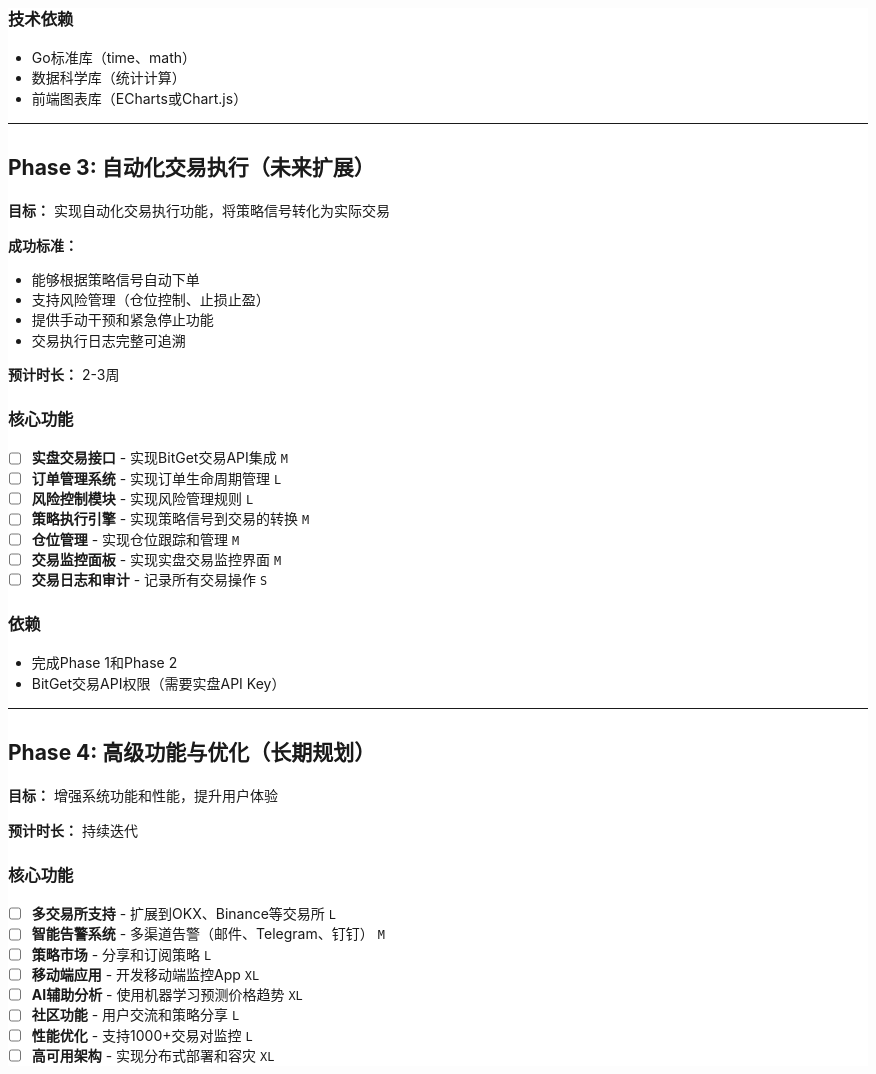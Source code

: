 ### 技术依赖
- Go标准库（time、math）
- 数据科学库（统计计算）
- 前端图表库（ECharts或Chart.js）

---

## Phase 3: 自动化交易执行（未来扩展）

**目标：** 实现自动化交易执行功能，将策略信号转化为实际交易

**成功标准：**
- 能够根据策略信号自动下单
- 支持风险管理（仓位控制、止损止盈）
- 提供手动干预和紧急停止功能
- 交易执行日志完整可追溯

**预计时长：** 2-3周

### 核心功能

- [ ] **实盘交易接口** - 实现BitGet交易API集成 `M`
- [ ] **订单管理系统** - 实现订单生命周期管理 `L`
- [ ] **风险控制模块** - 实现风险管理规则 `L`
- [ ] **策略执行引擎** - 实现策略信号到交易的转换 `M`
- [ ] **仓位管理** - 实现仓位跟踪和管理 `M`
- [ ] **交易监控面板** - 实现实盘交易监控界面 `M`
- [ ] **交易日志和审计** - 记录所有交易操作 `S`

### 依赖
- 完成Phase 1和Phase 2
- BitGet交易API权限（需要实盘API Key）

---

## Phase 4: 高级功能与优化（长期规划）

**目标：** 增强系统功能和性能，提升用户体验

**预计时长：** 持续迭代

### 核心功能

- [ ] **多交易所支持** - 扩展到OKX、Binance等交易所 `L`
- [ ] **智能告警系统** - 多渠道告警（邮件、Telegram、钉钉） `M`
- [ ] **策略市场** - 分享和订阅策略 `L`
- [ ] **移动端应用** - 开发移动端监控App `XL`
- [ ] **AI辅助分析** - 使用机器学习预测价格趋势 `XL`
- [ ] **社区功能** - 用户交流和策略分享 `L`
- [ ] **性能优化** - 支持1000+交易对监控 `L`
- [ ] **高可用架构** - 实现分布式部署和容灾 `XL`
